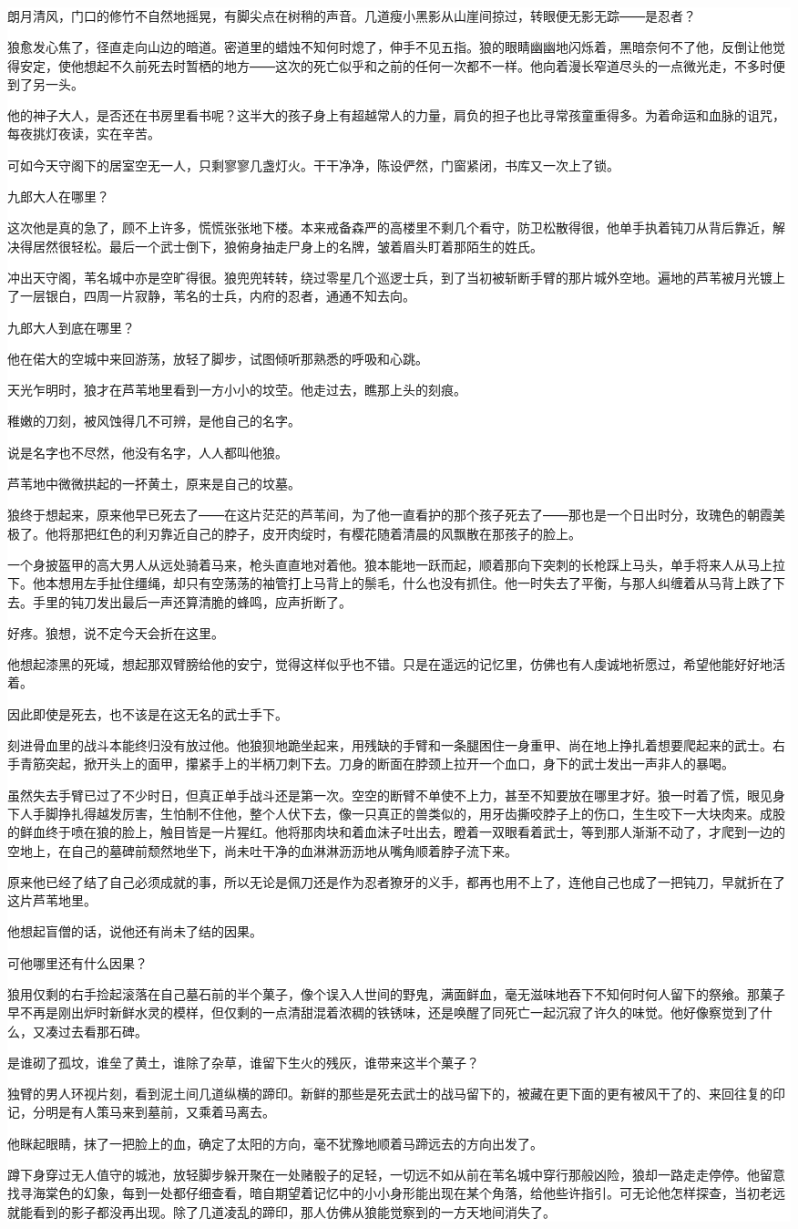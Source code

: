 朗月清风，门口的修竹不自然地摇晃，有脚尖点在树稍的声音。几道瘦小黑影从山崖间掠过，转眼便无影无踪——是忍者？

狼愈发心焦了，径直走向山边的暗道。密道里的蜡烛不知何时熄了，伸手不见五指。狼的眼睛幽幽地闪烁着，黑暗奈何不了他，反倒让他觉得安定，使他想起不久前死去时暂栖的地方——这次的死亡似乎和之前的任何一次都不一样。他向着漫长窄道尽头的一点微光走，不多时便到了另一头。

他的神子大人，是否还在书房里看书呢？这半大的孩子身上有超越常人的力量，肩负的担子也比寻常孩童重得多。为着命运和血脉的诅咒，每夜挑灯夜读，实在辛苦。

可如今天守阁下的居室空无一人，只剩寥寥几盏灯火。干干净净，陈设俨然，门窗紧闭，书库又一次上了锁。

九郎大人在哪里？

这次他是真的急了，顾不上许多，慌慌张张地下楼。本来戒备森严的高楼里不剩几个看守，防卫松散得很，他单手执着钝刀从背后靠近，解决得居然很轻松。最后一个武士倒下，狼俯身抽走尸身上的名牌，皱着眉头盯着那陌生的姓氏。

冲出天守阁，苇名城中亦是空旷得很。狼兜兜转转，绕过零星几个巡逻士兵，到了当初被斩断手臂的那片城外空地。遍地的芦苇被月光镀上了一层银白，四周一片寂静，苇名的士兵，内府的忍者，通通不知去向。

九郎大人到底在哪里？

他在偌大的空城中来回游荡，放轻了脚步，试图倾听那熟悉的呼吸和心跳。

天光乍明时，狼才在芦苇地里看到一方小小的坟茔。他走过去，瞧那上头的刻痕。

稚嫩的刀刻，被风蚀得几不可辨，是他自己的名字。

说是名字也不尽然，他没有名字，人人都叫他狼。

芦苇地中微微拱起的一抔黄土，原来是自己的坟墓。

狼终于想起来，原来他早已死去了——在这片茫茫的芦苇间，为了他一直看护的那个孩子死去了——那也是一个日出时分，玫瑰色的朝霞美极了。他将那把红色的利刃靠近自己的脖子，皮开肉绽时，有樱花随着清晨的风飘散在那孩子的脸上。

一个身披盔甲的高大男人从远处骑着马来，枪头直直地对着他。狼本能地一跃而起，顺着那向下突刺的长枪踩上马头，单手将来人从马上拉下。他本想用左手扯住缰绳，却只有空荡荡的袖管打上马背上的鬃毛，什么也没有抓住。他一时失去了平衡，与那人纠缠着从马背上跌了下去。手里的钝刀发出最后一声还算清脆的蜂鸣，应声折断了。

好疼。狼想，说不定今天会折在这里。

他想起漆黑的死域，想起那双臂膀给他的安宁，觉得这样似乎也不错。只是在遥远的记忆里，仿佛也有人虔诚地祈愿过，希望他能好好地活着。

因此即使是死去，也不该是在这无名的武士手下。

刻进骨血里的战斗本能终归没有放过他。他狼狈地跪坐起来，用残缺的手臂和一条腿困住一身重甲、尚在地上挣扎着想要爬起来的武士。右手青筋突起，掀开头上的面甲，攥紧手上的半柄刀刺下去。刀身的断面在脖颈上拉开一个血口，身下的武士发出一声非人的暴喝。

虽然失去手臂已过了不少时日，但真正单手战斗还是第一次。空空的断臂不单使不上力，甚至不知要放在哪里才好。狼一时着了慌，眼见身下人手脚挣扎得越发厉害，生怕制不住他，整个人伏下去，像一只真正的兽类似的，用牙齿撕咬脖子上的伤口，生生咬下一大块肉来。成股的鲜血终于喷在狼的脸上，触目皆是一片猩红。他将那肉块和着血沫子吐出去，瞪着一双眼看着武士，等到那人渐渐不动了，才爬到一边的空地上，在自己的墓碑前颓然地坐下，尚未吐干净的血淋淋沥沥地从嘴角顺着脖子流下来。

原来他已经了结了自己必须成就的事，所以无论是佩刀还是作为忍者獠牙的义手，都再也用不上了，连他自己也成了一把钝刀，早就折在了这片芦苇地里。

他想起盲僧的话，说他还有尚未了结的因果。

可他哪里还有什么因果？

狼用仅剩的右手捡起滚落在自己墓石前的半个菓子，像个误入人世间的野鬼，满面鲜血，毫无滋味地吞下不知何时何人留下的祭飨。那菓子早不再是刚出炉时新鲜水灵的模样，但仅剩的一点清甜混着浓稠的铁锈味，还是唤醒了同死亡一起沉寂了许久的味觉。他好像察觉到了什么，又凑过去看那石碑。

是谁砌了孤坟，谁垒了黄土，谁除了杂草，谁留下生火的残灰，谁带来这半个菓子？

独臂的男人环视片刻，看到泥土间几道纵横的蹄印。新鲜的那些是死去武士的战马留下的，被藏在更下面的更有被风干了的、来回往复的印记，分明是有人策马来到墓前，又乘着马离去。

他眯起眼睛，抹了一把脸上的血，确定了太阳的方向，毫不犹豫地顺着马蹄远去的方向出发了。

蹲下身穿过无人值守的城池，放轻脚步躲开聚在一处赌骰子的足轻，一切远不如从前在苇名城中穿行那般凶险，狼却一路走走停停。他留意找寻海棠色的幻象，每到一处都仔细查看，暗自期望着记忆中的小小身形能出现在某个角落，给他些许指引。可无论他怎样探查，当初老远就能看到的影子都没再出现。除了几道凌乱的蹄印，那人仿佛从狼能觉察到的一方天地间消失了。
